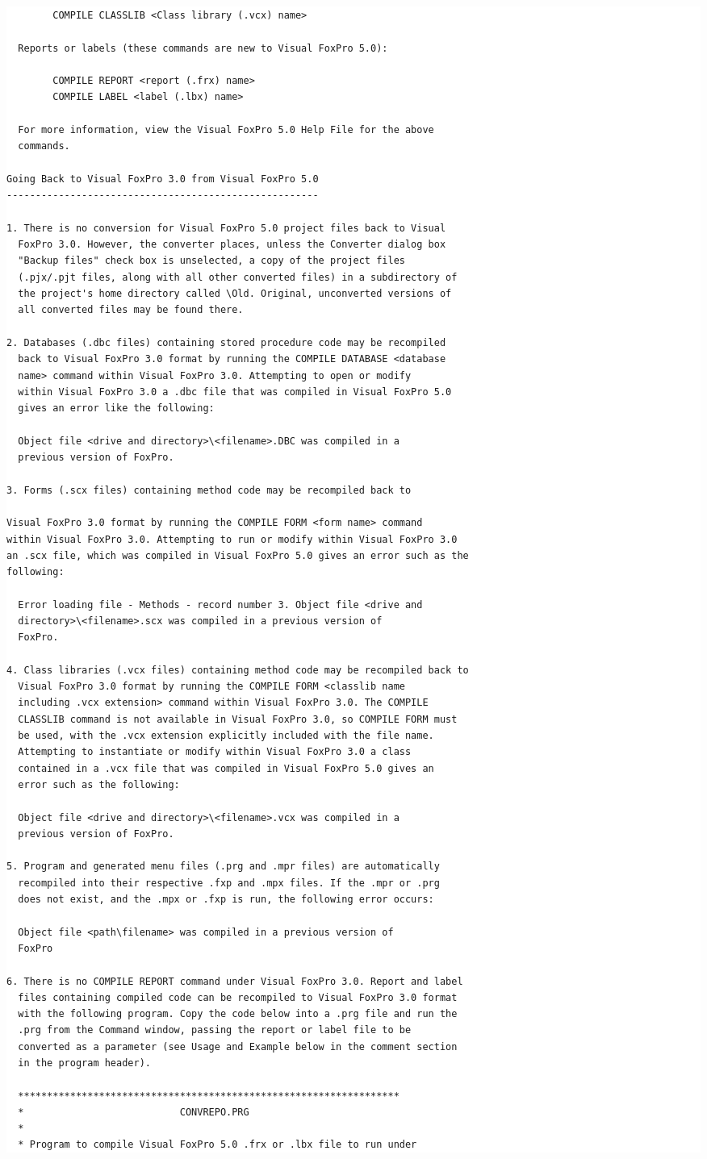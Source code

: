 	
	        COMPILE CLASSLIB <Class library (.vcx) name>
	
	  Reports or labels (these commands are new to Visual FoxPro 5.0):
	
	        COMPILE REPORT <report (.frx) name>
	        COMPILE LABEL <label (.lbx) name>
	
	  For more information, view the Visual FoxPro 5.0 Help File for the above
	  commands.
	
	Going Back to Visual FoxPro 3.0 from Visual FoxPro 5.0
	------------------------------------------------------
	
	1. There is no conversion for Visual FoxPro 5.0 project files back to Visual
	  FoxPro 3.0. However, the converter places, unless the Converter dialog box
	  "Backup files" check box is unselected, a copy of the project files
	  (.pjx/.pjt files, along with all other converted files) in a subdirectory of
	  the project's home directory called \Old. Original, unconverted versions of
	  all converted files may be found there.
	
	2. Databases (.dbc files) containing stored procedure code may be recompiled
	  back to Visual FoxPro 3.0 format by running the COMPILE DATABASE <database
	  name> command within Visual FoxPro 3.0. Attempting to open or modify
	  within Visual FoxPro 3.0 a .dbc file that was compiled in Visual FoxPro 5.0
	  gives an error like the following:
	
	  Object file <drive and directory>\<filename>.DBC was compiled in a
	  previous version of FoxPro.
	
	3. Forms (.scx files) containing method code may be recompiled back to
	
	Visual FoxPro 3.0 format by running the COMPILE FORM <form name> command
	within Visual FoxPro 3.0. Attempting to run or modify within Visual FoxPro 3.0
	an .scx file, which was compiled in Visual FoxPro 5.0 gives an error such as the
	following:
	
	  Error loading file - Methods - record number 3. Object file <drive and
	  directory>\<filename>.scx was compiled in a previous version of
	  FoxPro.
	
	4. Class libraries (.vcx files) containing method code may be recompiled back to
	  Visual FoxPro 3.0 format by running the COMPILE FORM <classlib name
	  including .vcx extension> command within Visual FoxPro 3.0. The COMPILE
	  CLASSLIB command is not available in Visual FoxPro 3.0, so COMPILE FORM must
	  be used, with the .vcx extension explicitly included with the file name.
	  Attempting to instantiate or modify within Visual FoxPro 3.0 a class
	  contained in a .vcx file that was compiled in Visual FoxPro 5.0 gives an
	  error such as the following:
	
	  Object file <drive and directory>\<filename>.vcx was compiled in a
	  previous version of FoxPro.
	
	5. Program and generated menu files (.prg and .mpr files) are automatically
	  recompiled into their respective .fxp and .mpx files. If the .mpr or .prg
	  does not exist, and the .mpx or .fxp is run, the following error occurs:
	
	  Object file <path\filename> was compiled in a previous version of
	  FoxPro
	
	6. There is no COMPILE REPORT command under Visual FoxPro 3.0. Report and label
	  files containing compiled code can be recompiled to Visual FoxPro 3.0 format
	  with the following program. Copy the code below into a .prg file and run the
	  .prg from the Command window, passing the report or label file to be
	  converted as a parameter (see Usage and Example below in the comment section
	  in the program header).
	
	  ******************************************************************
	  *                           CONVREPO.PRG
	  *
	  * Program to compile Visual FoxPro 5.0 .frx or .lbx file to run under